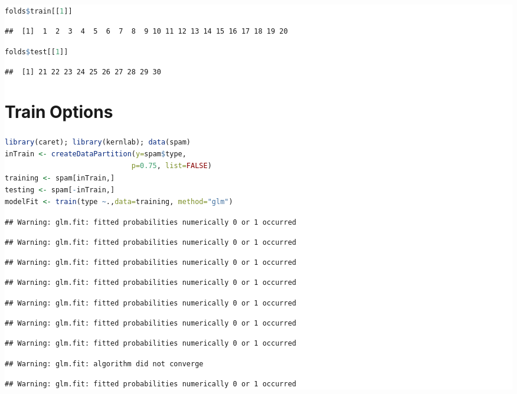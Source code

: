 ```r
folds$train[[1]]
```

```
##  [1]  1  2  3  4  5  6  7  8  9 10 11 12 13 14 15 16 17 18 19 20
```

```r
folds$test[[1]]
```

```
##  [1] 21 22 23 24 25 26 27 28 29 30
```

# Train Options


```r
library(caret); library(kernlab); data(spam)
inTrain <- createDataPartition(y=spam$type,
                              p=0.75, list=FALSE)
training <- spam[inTrain,]
testing <- spam[-inTrain,]
modelFit <- train(type ~.,data=training, method="glm")
```

```
## Warning: glm.fit: fitted probabilities numerically 0 or 1 occurred
```

```
## Warning: glm.fit: fitted probabilities numerically 0 or 1 occurred
```

```
## Warning: glm.fit: fitted probabilities numerically 0 or 1 occurred
```

```
## Warning: glm.fit: fitted probabilities numerically 0 or 1 occurred
```

```
## Warning: glm.fit: fitted probabilities numerically 0 or 1 occurred
```

```
## Warning: glm.fit: fitted probabilities numerically 0 or 1 occurred
```

```
## Warning: glm.fit: fitted probabilities numerically 0 or 1 occurred
```

```
## Warning: glm.fit: algorithm did not converge
```

```
## Warning: glm.fit: fitted probabilities numerically 0 or 1 occurred
```
